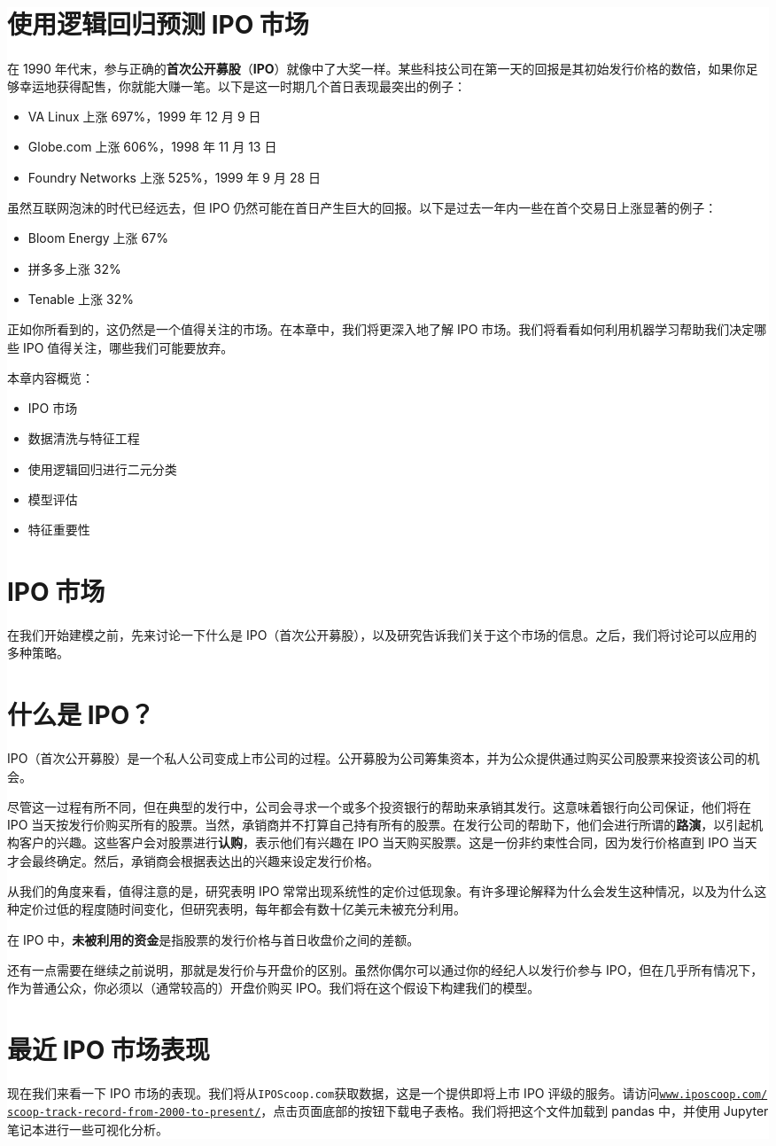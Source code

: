 # 使用逻辑回归预测 IPO 市场

在 1990 年代末，参与正确的**首次公开募股**（**IPO**）就像中了大奖一样。某些科技公司在第一天的回报是其初始发行价格的数倍，如果你足够幸运地获得配售，你就能大赚一笔。以下是这一时期几个首日表现最突出的例子：

+   VA Linux 上涨 697%，1999 年 12 月 9 日

+   Globe.com 上涨 606%，1998 年 11 月 13 日

+   Foundry Networks 上涨 525%，1999 年 9 月 28 日

虽然互联网泡沫的时代已经远去，但 IPO 仍然可能在首日产生巨大的回报。以下是过去一年内一些在首个交易日上涨显著的例子：

+   Bloom Energy 上涨 67%

+   拼多多上涨 32%

+   Tenable 上涨 32%

正如你所看到的，这仍然是一个值得关注的市场。在本章中，我们将更深入地了解 IPO 市场。我们将看看如何利用机器学习帮助我们决定哪些 IPO 值得关注，哪些我们可能要放弃。

本章内容概览：

+   IPO 市场

+   数据清洗与特征工程

+   使用逻辑回归进行二元分类

+   模型评估

+   特征重要性

# IPO 市场

在我们开始建模之前，先来讨论一下什么是 IPO（首次公开募股），以及研究告诉我们关于这个市场的信息。之后，我们将讨论可以应用的多种策略。

# 什么是 IPO？

IPO（首次公开募股）是一个私人公司变成上市公司的过程。公开募股为公司筹集资本，并为公众提供通过购买公司股票来投资该公司的机会。

尽管这一过程有所不同，但在典型的发行中，公司会寻求一个或多个投资银行的帮助来承销其发行。这意味着银行向公司保证，他们将在 IPO 当天按发行价购买所有的股票。当然，承销商并不打算自己持有所有的股票。在发行公司的帮助下，他们会进行所谓的**路演**，以引起机构客户的兴趣。这些客户会对股票进行**认购**，表示他们有兴趣在 IPO 当天购买股票。这是一份非约束性合同，因为发行价格直到 IPO 当天才会最终确定。然后，承销商会根据表达出的兴趣来设定发行价格。

从我们的角度来看，值得注意的是，研究表明 IPO 常常出现系统性的定价过低现象。有许多理论解释为什么会发生这种情况，以及为什么这种定价过低的程度随时间变化，但研究表明，每年都会有数十亿美元未被充分利用。

在 IPO 中，**未被利用的资金**是指股票的发行价格与首日收盘价之间的差额。

还有一点需要在继续之前说明，那就是发行价与开盘价的区别。虽然你偶尔可以通过你的经纪人以发行价参与 IPO，但在几乎所有情况下，作为普通公众，你必须以（通常较高的）开盘价购买 IPO。我们将在这个假设下构建我们的模型。

# 最近 IPO 市场表现

现在我们来看一下 IPO 市场的表现。我们将从`IPOScoop.com`获取数据，这是一个提供即将上市 IPO 评级的服务。请访问[`www.iposcoop.com/scoop-track-record-from-2000-to-present/`](https://www.iposcoop.com/scoop-track-record-from-2000-to-present/)，点击页面底部的按钮下载电子表格。我们将把这个文件加载到 pandas 中，并使用 Jupyter 笔记本进行一些可视化分析。
